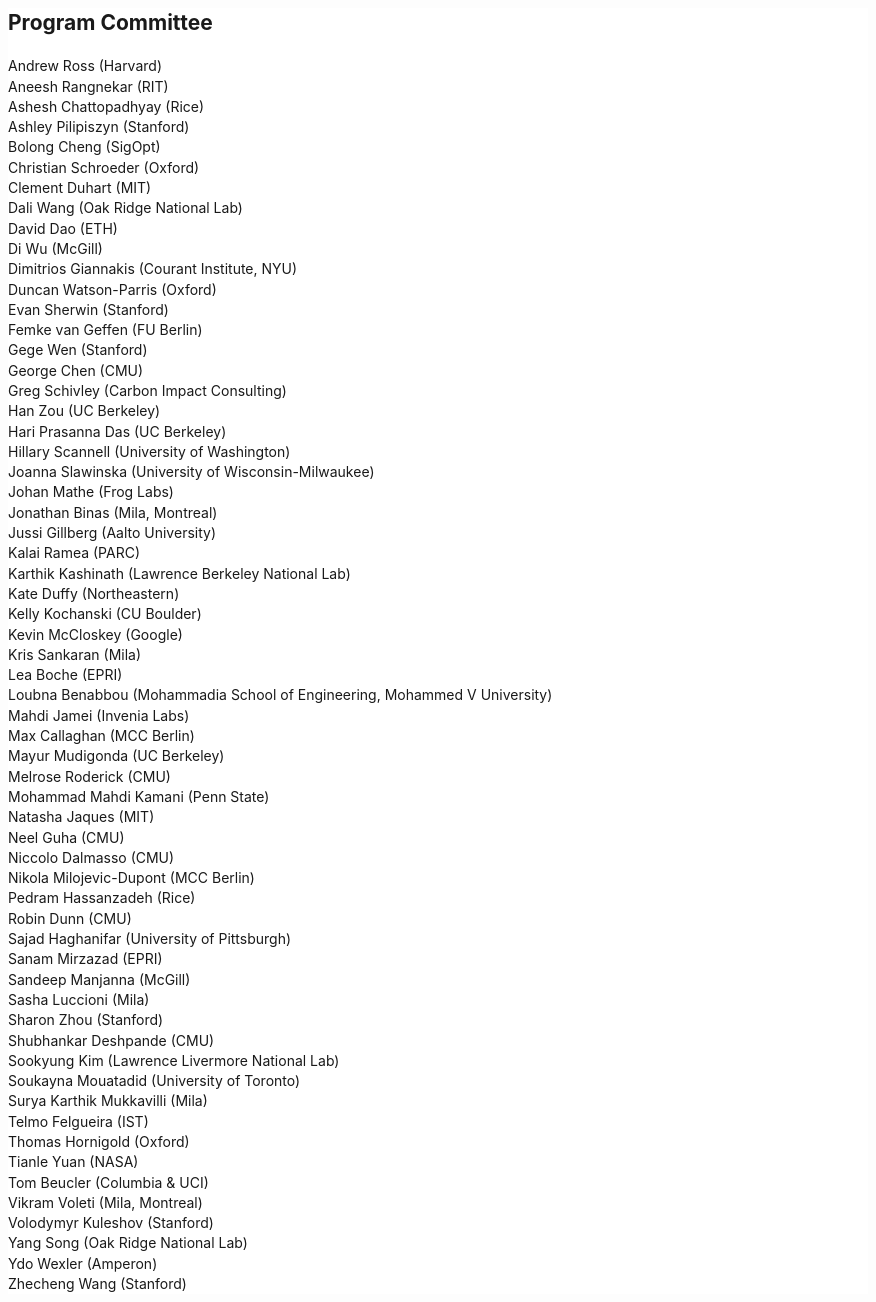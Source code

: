 
## Program Committee
Andrew Ross (Harvard) <br>
Aneesh Rangnekar (RIT) <br>
Ashesh Chattopadhyay (Rice) <br>
Ashley Pilipiszyn (Stanford) <br>
Bolong Cheng (SigOpt) <br>
Christian Schroeder (Oxford) <br>
Clement Duhart (MIT) <br>
Dali Wang (Oak Ridge National Lab) <br>
David Dao (ETH) <br>
Di Wu (McGill) <br>
Dimitrios Giannakis (Courant Institute, NYU) <br>
Duncan Watson-Parris (Oxford) <br>
Evan Sherwin (Stanford) <br>
Femke van Geffen (FU Berlin) <br>
Gege Wen (Stanford) <br>
George Chen (CMU) <br>
Greg Schivley (Carbon Impact Consulting) <br>
Han Zou (UC Berkeley) <br>
Hari Prasanna Das (UC Berkeley) <br>
Hillary Scannell (University of Washington) <br>
Joanna Slawinska (University of Wisconsin-Milwaukee) <br>
Johan Mathe (Frog Labs) <br>
Jonathan Binas (Mila, Montreal) <br>
Jussi Gillberg (Aalto University) <br>
Kalai Ramea (PARC) <br>
Karthik Kashinath (Lawrence Berkeley National Lab) <br>
Kate Duffy (Northeastern) <br>
Kelly Kochanski (CU Boulder) <br>
Kevin McCloskey (Google) <br>
Kris Sankaran (Mila) <br>
Lea Boche (EPRI) <br>
Loubna  Benabbou (Mohammadia School of Engineering, Mohammed V University) <br>
Mahdi Jamei (Invenia Labs) <br>
Max Callaghan (MCC Berlin) <br>
Mayur Mudigonda (UC Berkeley) <br>
Melrose Roderick (CMU) <br>
Mohammad Mahdi Kamani (Penn State) <br>
Natasha Jaques (MIT) <br>
Neel Guha (CMU) <br>
Niccolo Dalmasso (CMU) <br>
Nikola Milojevic-Dupont (MCC Berlin) <br>
Pedram Hassanzadeh (Rice) <br>
Robin Dunn (CMU) <br>
Sajad Haghanifar (University of Pittsburgh) <br>
Sanam Mirzazad (EPRI) <br>
Sandeep Manjanna (McGill) <br>
Sasha Luccioni (Mila) <br>
Sharon Zhou (Stanford) <br>
Shubhankar Deshpande (CMU) <br>
Sookyung Kim (Lawrence Livermore National Lab) <br>
Soukayna Mouatadid (University of Toronto) <br>
Surya Karthik Mukkavilli (Mila) <br>
Telmo Felgueira (IST) <br>
Thomas Hornigold (Oxford) <br>
Tianle Yuan (NASA) <br>
Tom Beucler (Columbia & UCI) <br>
Vikram Voleti (Mila, Montreal) <br>
Volodymyr Kuleshov (Stanford) <br>
Yang Song (Oak Ridge National Lab) <br>
Ydo Wexler (Amperon) <br>
Zhecheng Wang (Stanford) <br>
